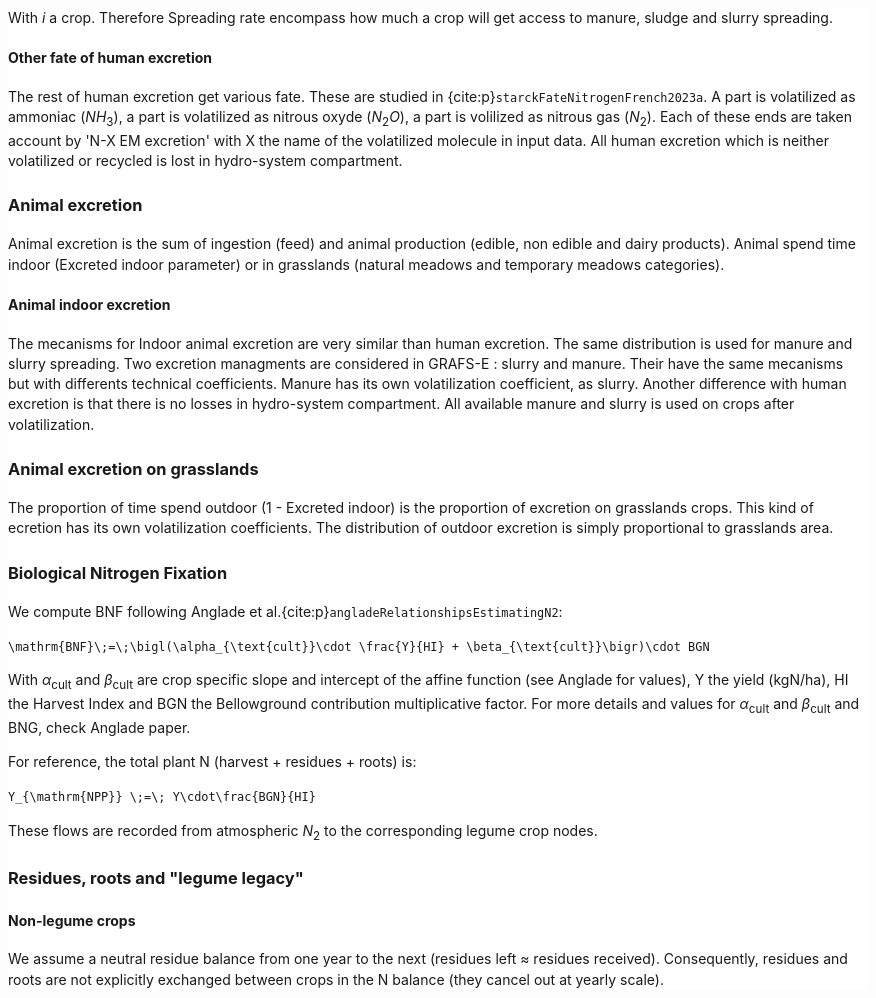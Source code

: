 With $i$ a crop. Therefore Spreading rate encompass how much a crop will get access to manure, sludge and slurry spreading. 

#### Other fate of human excretion

The rest of human excretion get various fate. These are studied in {cite:p}`starckFateNitrogenFrench2023a`. A part is volatilized as ammoniac ($NH_3$), a part is volatilized as nitrous oxyde ($N_2O$), a part is volilized as nitrous gas ($N_2$). Each of these ends are taken account by 'N-X EM excretion' with X the name of the volatilized molecule in input data.
All human excretion which is neither volatilized or recycled is lost in hydro-system compartment.

### Animal excretion

Animal excretion is the sum of ingestion (feed) and animal production (edible, non edible and dairy products). Animal spend time indoor (Excreted indoor parameter) or in grasslands (natural meadows and temporary meadows categories).

#### Animal indoor excretion

The mecanisms for Indoor animal excretion are very similar than human excretion. The same distribution is used for manure and slurry spreading.
Two excretion managments are considered in GRAFS-E : slurry and manure. Their have the same mecanisms but with differents technical coefficients. Manure has its own volatilization coefficient, as slurry. 
Another difference with human excretion is that there is no losses in hydro-system compartment. All available manure and slurry is used on crops after volatilization.

### Animal excretion on grasslands

The proportion of time spend outdoor (1 - Excreted indoor) is the proportion of excretion on grasslands crops. This kind of ecretion has its own volatilization coefficients. The distribution of outdoor excretion is simply proportional to grasslands area.

### Biological Nitrogen Fixation

We compute BNF following Anglade et al.{cite:p}`angladeRelationshipsEstimatingN2`:
```{math}
\mathrm{BNF}\;=\;\bigl(\alpha_{\text{cult}}\cdot \frac{Y}{HI} + \beta_{\text{cult}}\bigr)\cdot BGN
```

With ${\alpha}_{\text{cult}}$ and ${\beta}_{\text{cult}}$ are crop specific slope and intercept of the affine function (see Anglade for values), Y the yield (kgN/ha), HI the Harvest Index and BGN the Bellowground contribution multiplicative factor. For more details and  values for ${\alpha}_{\text{cult}}$ and ${\beta}_{\text{cult}}$ and BNG, check Anglade paper.

For reference, the total plant N (harvest + residues + roots) is:
```{math}
Y_{\mathrm{NPP}} \;=\; Y\cdot\frac{BGN}{HI}
```
These flows are recorded from atmospheric $N_2$ to the corresponding legume crop nodes.

### Residues, roots and "legume legacy"

#### Non-legume crops
We assume a neutral residue balance from one year to the next (residues left ≈ residues received). Consequently, residues and roots are not explicitly exchanged between crops in the N balance (they cancel out at yearly scale).

